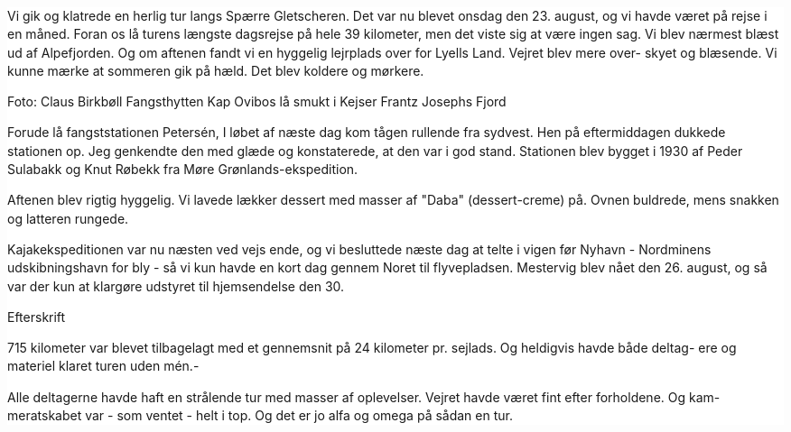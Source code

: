 Vi gik og klatrede en herlig tur langs
Spærre Gletscheren. Det var nu blevet
onsdag den 23. august, og vi havde været
på rejse i en måned. Foran os lå turens
længste dagsrejse på hele 39 kilometer,
men det viste sig at være ingen sag. Vi
blev nærmest blæst ud af Alpefjorden. Og
om aftenen fandt vi en hyggelig lejrplads
over for Lyells Land. Vejret blev mere over-
skyet og blæsende. Vi kunne mærke at
sommeren gik på hæld. Det blev koldere
og mørkere.

Foto: Claus Birkbøll
Fangsthytten Kap Ovibos lå smukt i Kejser Frantz Josephs Fjord

Forude lå fangststationen Petersén, I
løbet af næste dag kom tågen rullende fra
sydvest. Hen på eftermiddagen dukkede
stationen op. Jeg genkendte den med
glæde og konstaterede, at den var i god
stand. Stationen blev bygget i 1930 af
Peder Sulabakk og Knut Røbekk fra Møre
Grønlands-ekspedition.

Aftenen blev rigtig hyggelig. Vi lavede
lækker dessert med masser af "Daba"
(dessert-creme) på. Ovnen buldrede,
mens snakken og latteren rungede.

Kajakekspeditionen var nu næsten ved
vejs ende, og vi besluttede næste dag at
telte i vigen før Nyhavn - Nordminens
udskibningshavn for bly - så vi kun havde
en kort dag gennem Noret til flyvepladsen.
Mestervig blev nået den 26. august, og så
var der kun at klargøre udstyret til
hjemsendelse den 30.

Efterskrift

715 kilometer var blevet tilbagelagt
med et gennemsnit på 24 kilometer pr.
sejlads. Og heldigvis havde både deltag-
ere og materiel klaret turen uden mén.-

Alle deltagerne havde haft en strålende
tur med masser af oplevelser. Vejret
havde været fint efter forholdene. Og kam-
meratskabet var - som ventet - helt i top.
Og det er jo alfa og omega på sådan en
tur.



